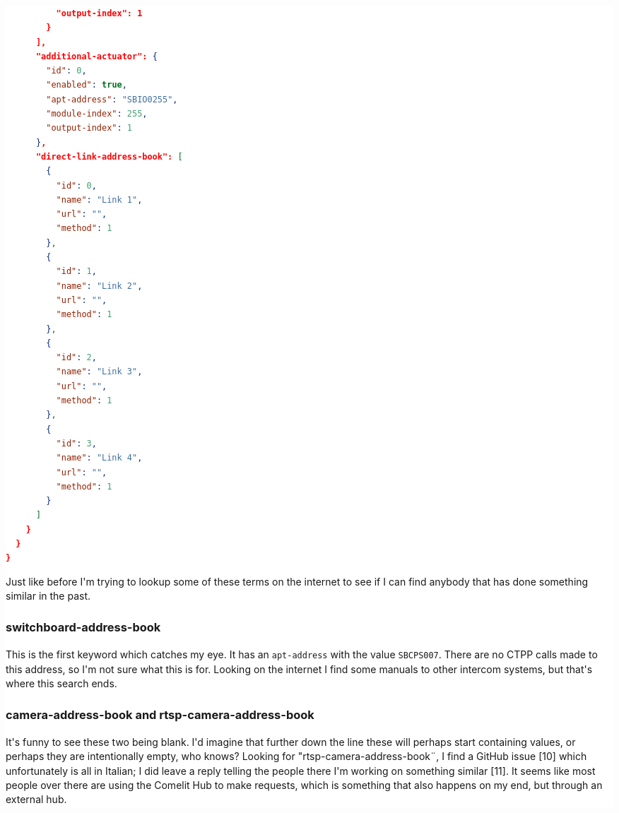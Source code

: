 ```json
          "output-index": 1
        }
      ],
      "additional-actuator": {
        "id": 0,
        "enabled": true,
        "apt-address": "SBIO0255",
        "module-index": 255,
        "output-index": 1
      },
      "direct-link-address-book": [
        {
          "id": 0,
          "name": "Link 1",
          "url": "",
          "method": 1
        },
        {
          "id": 1,
          "name": "Link 2",
          "url": "",
          "method": 1
        },
        {
          "id": 2,
          "name": "Link 3",
          "url": "",
          "method": 1
        },
        {
          "id": 3,
          "name": "Link 4",
          "url": "",
          "method": 1
        }
      ]
    }
  }
}
```

Just like before I'm trying to lookup some of these terms on the internet to see if I can find anybody that has done something similar in the past.

### switchboard-address-book
This is the first keyword which catches my eye. It has an `apt-address` with the value `SBCPS007`. There are no CTPP calls made to this address, so I'm not sure what this is for. Looking on the internet I find some manuals to other intercom systems, but that's where this search ends.

### camera-address-book and rtsp-camera-address-book
It's funny to see these two being blank. I'd imagine that further down the line these will perhaps start containing values, or perhaps they are intentionally empty, who knows? Looking for "rtsp-camera-address-book¨, I find a GitHub issue [10] which unfortunately is all in Italian; I did leave a reply telling the people there I'm working on something similar [11]. It seems like most people over there are using the Comelit Hub to make requests, which is something that also happens on my end, but through an external hub.
